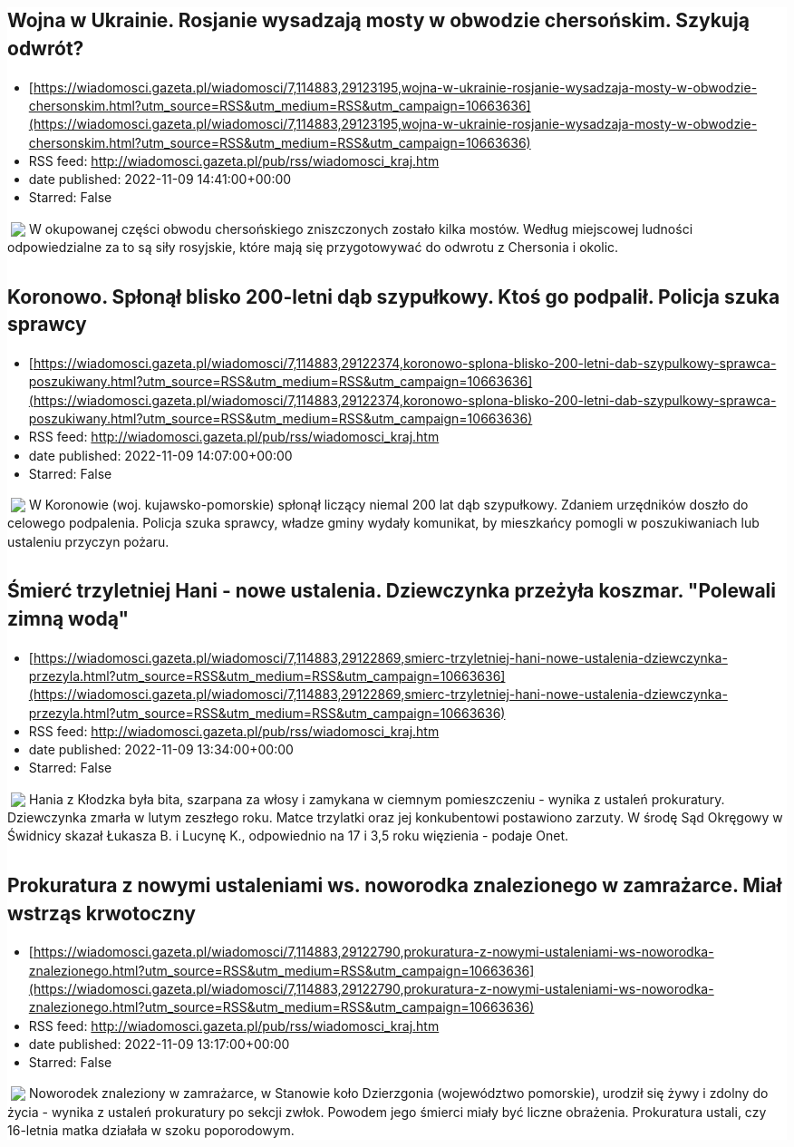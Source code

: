 ## Wojna w Ukrainie. Rosjanie wysadzają mosty w obwodzie chersońskim. Szykują odwrót?
 - [https://wiadomosci.gazeta.pl/wiadomosci/7,114883,29123195,wojna-w-ukrainie-rosjanie-wysadzaja-mosty-w-obwodzie-chersonskim.html?utm_source=RSS&utm_medium=RSS&utm_campaign=10663636](https://wiadomosci.gazeta.pl/wiadomosci/7,114883,29123195,wojna-w-ukrainie-rosjanie-wysadzaja-mosty-w-obwodzie-chersonskim.html?utm_source=RSS&utm_medium=RSS&utm_campaign=10663636)
 - RSS feed: http://wiadomosci.gazeta.pl/pub/rss/wiadomosci_kraj.htm
 - date published: 2022-11-09 14:41:00+00:00
 - Starred: False

<img align="left" hspace="4" src="https://bi.im-g.pl/im/d0/c6/1b/z29123536M,Rosyjska-armia-w-Chersoniu---zdjecie-ilustracyjne.jpg" vspace="2" />W okupowanej części obwodu chersońskiego zniszczonych zostało kilka mostów. Według miejscowej ludności odpowiedzialne za to są siły rosyjskie, które mają się przygotowywać do odwrotu z Chersonia i okolic.

## Koronowo. Spłonął blisko 200-letni dąb szypułkowy. Ktoś go podpalił. Policja szuka sprawcy
 - [https://wiadomosci.gazeta.pl/wiadomosci/7,114883,29122374,koronowo-splona-blisko-200-letni-dab-szypulkowy-sprawca-poszukiwany.html?utm_source=RSS&utm_medium=RSS&utm_campaign=10663636](https://wiadomosci.gazeta.pl/wiadomosci/7,114883,29122374,koronowo-splona-blisko-200-letni-dab-szypulkowy-sprawca-poszukiwany.html?utm_source=RSS&utm_medium=RSS&utm_campaign=10663636)
 - RSS feed: http://wiadomosci.gazeta.pl/pub/rss/wiadomosci_kraj.htm
 - date published: 2022-11-09 14:07:00+00:00
 - Starred: False

<img align="left" hspace="4" src="https://bi.im-g.pl/im/91/c6/1b/z29123217M,Podpalony-dab-w-Koronowie.jpg" vspace="2" />W Koronowie (woj. kujawsko-pomorskie) spłonął liczący niemal 200 lat dąb szypułkowy. Zdaniem urzędników doszło do celowego podpalenia. Policja szuka sprawcy, władze gminy wydały komunikat, by mieszkańcy pomogli w poszukiwaniach lub ustaleniu przyczyn pożaru.

## Śmierć trzyletniej Hani - nowe ustalenia. Dziewczynka przeżyła koszmar. "Polewali zimną wodą"
 - [https://wiadomosci.gazeta.pl/wiadomosci/7,114883,29122869,smierc-trzyletniej-hani-nowe-ustalenia-dziewczynka-przezyla.html?utm_source=RSS&utm_medium=RSS&utm_campaign=10663636](https://wiadomosci.gazeta.pl/wiadomosci/7,114883,29122869,smierc-trzyletniej-hani-nowe-ustalenia-dziewczynka-przezyla.html?utm_source=RSS&utm_medium=RSS&utm_campaign=10663636)
 - RSS feed: http://wiadomosci.gazeta.pl/pub/rss/wiadomosci_kraj.htm
 - date published: 2022-11-09 13:34:00+00:00
 - Starred: False

<img align="left" hspace="4" src="https://bi.im-g.pl/im/9e/96/19/z26831006M,Klodzko--3-letnia-Hania-zmarla-zmarla-w-wyniku-obr.jpg" vspace="2" />Hania z Kłodzka była bita, szarpana za włosy i zamykana w ciemnym pomieszczeniu - wynika z ustaleń prokuratury. Dziewczynka zmarła w lutym zeszłego roku. Matce trzylatki oraz jej konkubentowi postawiono zarzuty. W środę Sąd Okręgowy w Świdnicy skazał Łukasza B. i Lucynę K., odpowiednio na 17 i 3,5 roku więzienia - podaje Onet.

## Prokuratura z nowymi ustaleniami ws. noworodka znalezionego w zamrażarce. Miał wstrząs krwotoczny
 - [https://wiadomosci.gazeta.pl/wiadomosci/7,114883,29122790,prokuratura-z-nowymi-ustaleniami-ws-noworodka-znalezionego.html?utm_source=RSS&utm_medium=RSS&utm_campaign=10663636](https://wiadomosci.gazeta.pl/wiadomosci/7,114883,29122790,prokuratura-z-nowymi-ustaleniami-ws-noworodka-znalezionego.html?utm_source=RSS&utm_medium=RSS&utm_campaign=10663636)
 - RSS feed: http://wiadomosci.gazeta.pl/pub/rss/wiadomosci_kraj.htm
 - date published: 2022-11-09 13:17:00+00:00
 - Starred: False

<img align="left" hspace="4" src="https://bi.im-g.pl/im/83/a9/16/z23762051M,Tasma-policyjna--Zdjecie-ilustracyjne-.jpg" vspace="2" />Noworodek znaleziony w zamrażarce, w Stanowie koło Dzierzgonia (województwo pomorskie), urodził się żywy i zdolny do życia - wynika z ustaleń prokuratury po sekcji zwłok. Powodem jego śmierci miały być liczne obrażenia. Prokuratura ustali, czy 16-letnia matka działała w szoku poporodowym.
